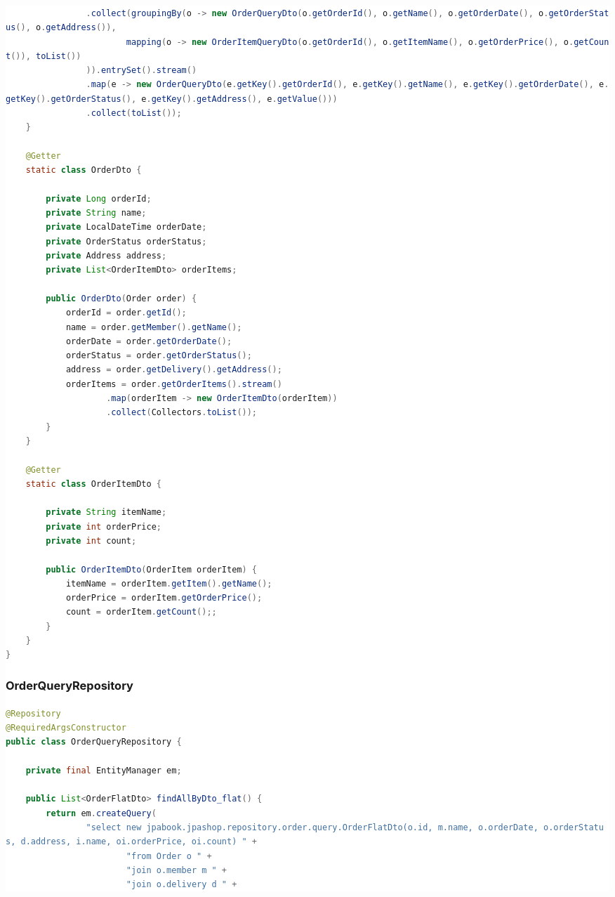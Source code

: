 ```java
                .collect(groupingBy(o -> new OrderQueryDto(o.getOrderId(), o.getName(), o.getOrderDate(), o.getOrderStatus(), o.getAddress()),
                        mapping(o -> new OrderItemQueryDto(o.getOrderId(), o.getItemName(), o.getOrderPrice(), o.getCount()), toList())
                )).entrySet().stream()
                .map(e -> new OrderQueryDto(e.getKey().getOrderId(), e.getKey().getName(), e.getKey().getOrderDate(), e.getKey().getOrderStatus(), e.getKey().getAddress(), e.getValue()))
                .collect(toList());
    }

    @Getter
    static class OrderDto {

        private Long orderId;
        private String name;
        private LocalDateTime orderDate;
        private OrderStatus orderStatus;
        private Address address;
        private List<OrderItemDto> orderItems;

        public OrderDto(Order order) {
            orderId = order.getId();
            name = order.getMember().getName();
            orderDate = order.getOrderDate();
            orderStatus = order.getOrderStatus();
            address = order.getDelivery().getAddress();
            orderItems = order.getOrderItems().stream()
                    .map(orderItem -> new OrderItemDto(orderItem))
                    .collect(Collectors.toList());
        }
    }

    @Getter
    static class OrderItemDto {

        private String itemName;
        private int orderPrice;
        private int count;

        public OrderItemDto(OrderItem orderItem) {
            itemName = orderItem.getItem().getName();
            orderPrice = orderItem.getOrderPrice();
            count = orderItem.getCount();;
        }
    }
}
```
### OrderQueryRepository
```java
@Repository
@RequiredArgsConstructor
public class OrderQueryRepository {

    private final EntityManager em;

    public List<OrderFlatDto> findAllByDto_flat() {
        return em.createQuery(
                "select new jpabook.jpashop.repository.order.query.OrderFlatDto(o.id, m.name, o.orderDate, o.orderStatus, d.address, i.name, oi.orderPrice, oi.count) " +
                        "from Order o " +
                        "join o.member m " +
                        "join o.delivery d " +
```